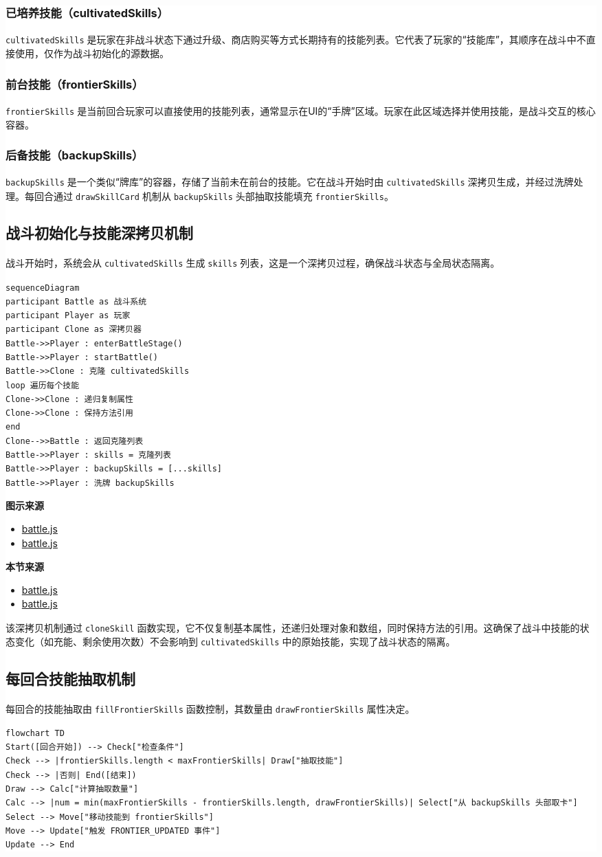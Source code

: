 ### 已培养技能（cultivatedSkills）
`cultivatedSkills` 是玩家在非战斗状态下通过升级、商店购买等方式长期持有的技能列表。它代表了玩家的“技能库”，其顺序在战斗中不直接使用，仅作为战斗初始化的源数据。

### 前台技能（frontierSkills）
`frontierSkills` 是当前回合玩家可以直接使用的技能列表，通常显示在UI的“手牌”区域。玩家在此区域选择并使用技能，是战斗交互的核心容器。

### 后备技能（backupSkills）
`backupSkills` 是一个类似“牌库”的容器，存储了当前未在前台的技能。它在战斗开始时由 `cultivatedSkills` 深拷贝生成，并经过洗牌处理。每回合通过 `drawSkillCard` 机制从 `backupSkills` 头部抽取技能填充 `frontierSkills`。

## 战斗初始化与技能深拷贝机制
战斗开始时，系统会从 `cultivatedSkills` 生成 `skills` 列表，这是一个深拷贝过程，确保战斗状态与全局状态隔离。

```mermaid
sequenceDiagram
participant Battle as 战斗系统
participant Player as 玩家
participant Clone as 深拷贝器
Battle->>Player : enterBattleStage()
Battle->>Player : startBattle()
Battle->>Clone : 克隆 cultivatedSkills
loop 遍历每个技能
Clone->>Clone : 递归复制属性
Clone->>Clone : 保持方法引用
end
Clone-->>Battle : 返回克隆列表
Battle->>Player : skills = 克隆列表
Battle->>Player : backupSkills = [...skills]
Battle->>Player : 洗牌 backupSkills
```

**图示来源**
- [battle.js](file://src/data/battle.js#L100-L115)
- [battle.js](file://src/data/battle.js#L500-L550)

**本节来源**
- [battle.js](file://src/data/battle.js#L100-L115)
- [battle.js](file://src/data/battle.js#L500-L550)

该深拷贝机制通过 `cloneSkill` 函数实现，它不仅复制基本属性，还递归处理对象和数组，同时保持方法的引用。这确保了战斗中技能的状态变化（如充能、剩余使用次数）不会影响到 `cultivatedSkills` 中的原始技能，实现了战斗状态的隔离。

## 每回合技能抽取机制
每回合的技能抽取由 `fillFrontierSkills` 函数控制，其数量由 `drawFrontierSkills` 属性决定。

```mermaid
flowchart TD
Start([回合开始]) --> Check["检查条件"]
Check --> |frontierSkills.length < maxFrontierSkills| Draw["抽取技能"]
Check --> |否则| End([结束])
Draw --> Calc["计算抽取数量"]
Calc --> |num = min(maxFrontierSkills - frontierSkills.length, drawFrontierSkills)| Select["从 backupSkills 头部取卡"]
Select --> Move["移动技能到 frontierSkills"]
Move --> Update["触发 FRONTIER_UPDATED 事件"]
Update --> End
```
